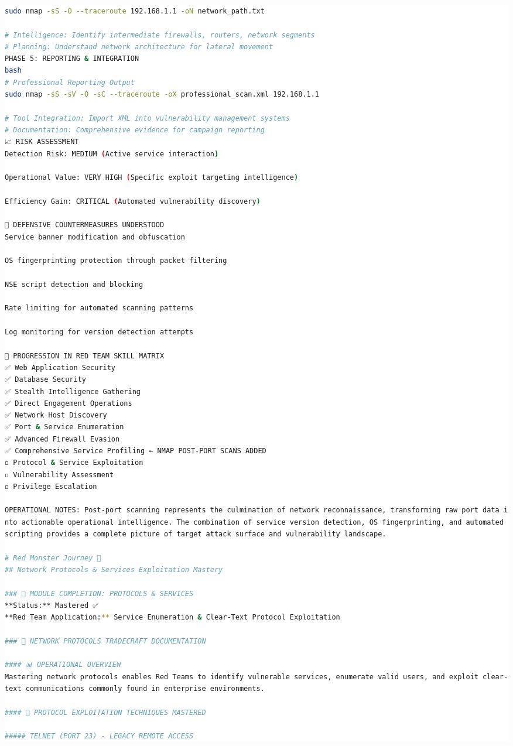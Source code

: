 ```bash
sudo nmap -sS -O --traceroute 192.168.1.1 -oN network_path.txt

# Intelligence: Identify intermediate firewalls, routers, network segments
# Planning: Understand network architecture for lateral movement
PHASE 5: REPORTING & INTEGRATION
bash
# Professional Reporting Output
sudo nmap -sS -sV -O -sC --traceroute -oX professional_scan.xml 192.168.1.1

# Tool Integration: Import XML into vulnerability management systems
# Documentation: Comprehensive evidence for campaign reporting
📈 RISK ASSESSMENT
Detection Risk: MEDIUM (Active service interaction)

Operational Value: VERY HIGH (Specific exploit targeting intelligence)

Efficiency Gain: CRITICAL (Automated vulnerability discovery)

🔧 DEFENSIVE COUNTERMEASURES UNDERSTOOD
Service banner modification and obfuscation

OS fingerprinting protection through packet filtering

NSE script detection and blocking

Rate limiting for automated scanning patterns

Log monitoring for version detection attempts

🚀 PROGRESSION IN RED TEAM SKILL MATRIX
✅ Web Application Security
✅ Database Security
✅ Stealth Intelligence Gathering
✅ Direct Engagement Operations
✅ Network Host Discovery
✅ Port & Service Enumeration
✅ Advanced Firewall Evasion
✅ Comprehensive Service Profiling ← NMAP POST-PORT SCANS ADDED
◽ Protocol & Service Exploitation
◽ Vulnerability Assessment
◽ Privilege Escalation

OPERATIONAL NOTES: Post-port scanning represents the culmination of network reconnaissance, transforming raw port data into actionable operational intelligence. The combination of service version detection, OS fingerprinting, and automated scripting provides a complete picture of target attack surface and vulnerability landscape.

# Red Monster Journey 🐲 
## Network Protocols & Services Exploitation Mastery

### 🎯 MODULE COMPLETION: PROTOCOLS & SERVICES
**Status:** Mastered ✅
**Red Team Application:** Service Enumeration & Clear-Text Protocol Exploitation

### 🔴 NETWORK PROTOCOLS TRADECRAFT DOCUMENTATION

#### 📊 OPERATIONAL OVERVIEW
Mastering network protocols enables Red Teams to identify vulnerable services, enumerate valid users, and exploit clear-text communications commonly found in enterprise environments.

#### 🎲 PROTOCOL EXPLOITATION TECHNIQUES MASTERED

##### TELNET (PORT 23) - LEGACY REMOTE ACCESS
```